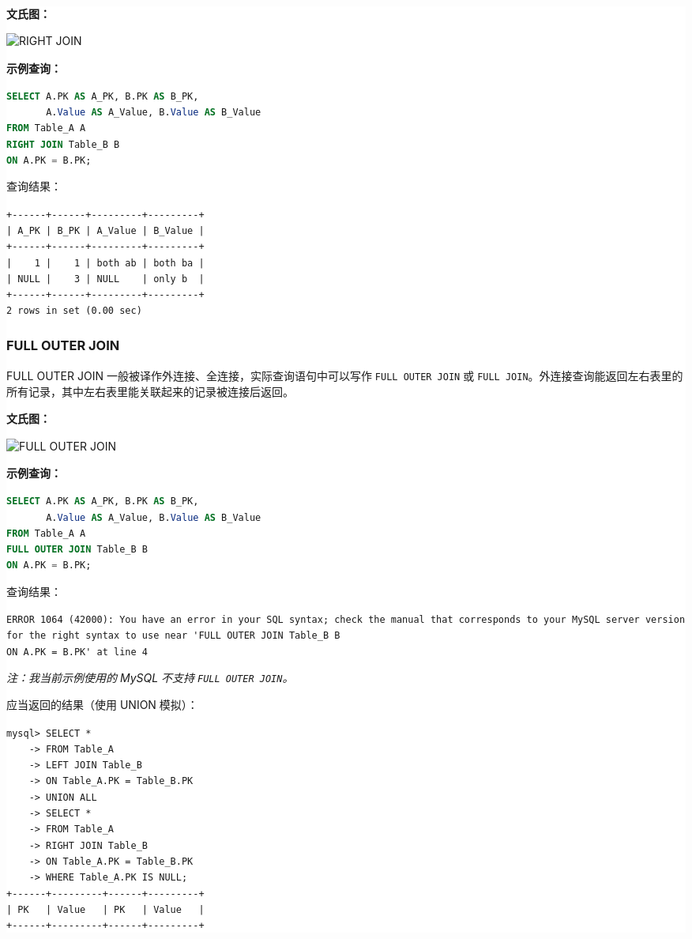 **文氏图：**

![RIGHT JOIN](https://raw.githubusercontent.com/ywl0911/ywl0911.github.io/master/images/posts/database/right-join.png)

**示例查询：**

```sql
SELECT A.PK AS A_PK, B.PK AS B_PK,
       A.Value AS A_Value, B.Value AS B_Value
FROM Table_A A
RIGHT JOIN Table_B B
ON A.PK = B.PK;
```

查询结果：

```
+------+------+---------+---------+
| A_PK | B_PK | A_Value | B_Value |
+------+------+---------+---------+
|    1 |    1 | both ab | both ba |
| NULL |    3 | NULL    | only b  |
+------+------+---------+---------+
2 rows in set (0.00 sec)
```

### FULL OUTER JOIN

FULL OUTER JOIN 一般被译作外连接、全连接，实际查询语句中可以写作 `FULL OUTER JOIN` 或 `FULL JOIN`。外连接查询能返回左右表里的所有记录，其中左右表里能关联起来的记录被连接后返回。

**文氏图：**

![FULL OUTER JOIN](https://raw.githubusercontent.com/mzlogin/mzlogin.github.io/master/images/posts/database/full-outer-join.png)

**示例查询：**

```sql
SELECT A.PK AS A_PK, B.PK AS B_PK,
       A.Value AS A_Value, B.Value AS B_Value
FROM Table_A A
FULL OUTER JOIN Table_B B
ON A.PK = B.PK;
```

查询结果：

```
ERROR 1064 (42000): You have an error in your SQL syntax; check the manual that corresponds to your MySQL server version for the right syntax to use near 'FULL OUTER JOIN Table_B B
ON A.PK = B.PK' at line 4
```

*注：我当前示例使用的 MySQL 不支持 `FULL OUTER JOIN`。*

应当返回的结果（使用 UNION 模拟）：

```
mysql> SELECT * 
    -> FROM Table_A
    -> LEFT JOIN Table_B 
    -> ON Table_A.PK = Table_B.PK
    -> UNION ALL
    -> SELECT *
    -> FROM Table_A
    -> RIGHT JOIN Table_B 
    -> ON Table_A.PK = Table_B.PK
    -> WHERE Table_A.PK IS NULL;
+------+---------+------+---------+
| PK   | Value   | PK   | Value   |
+------+---------+------+---------+
```